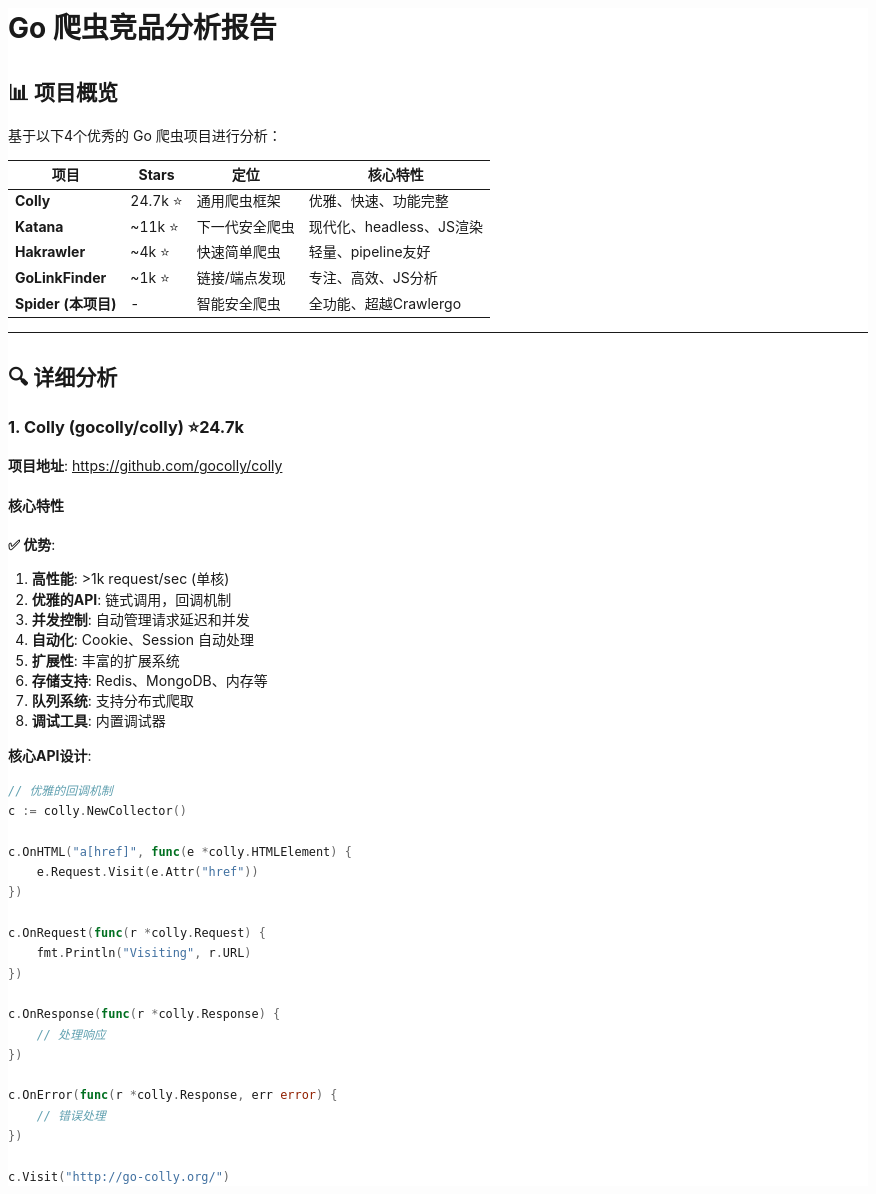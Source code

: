 # Go 爬虫竞品分析报告

## 📊 项目概览

基于以下4个优秀的 Go 爬虫项目进行分析：

| 项目 | Stars | 定位 | 核心特性 |
|------|-------|------|---------|
| **Colly** | 24.7k ⭐ | 通用爬虫框架 | 优雅、快速、功能完整 |
| **Katana** | ~11k ⭐ | 下一代安全爬虫 | 现代化、headless、JS渲染 |
| **Hakrawler** | ~4k ⭐ | 快速简单爬虫 | 轻量、pipeline友好 |
| **GoLinkFinder** | ~1k ⭐ | 链接/端点发现 | 专注、高效、JS分析 |
| **Spider (本项目)** | - | 智能安全爬虫 | 全功能、超越Crawlergo |

---

## 🔍 详细分析

### 1. Colly (gocolly/colly) ⭐24.7k

**项目地址**: https://github.com/gocolly/colly

#### 核心特性

**✅ 优势**:
1. **高性能**: >1k request/sec (单核)
2. **优雅的API**: 链式调用，回调机制
3. **并发控制**: 自动管理请求延迟和并发
4. **自动化**: Cookie、Session 自动处理
5. **扩展性**: 丰富的扩展系统
6. **存储支持**: Redis、MongoDB、内存等
7. **队列系统**: 支持分布式爬取
8. **调试工具**: 内置调试器

**核心API设计**:
```go
// 优雅的回调机制
c := colly.NewCollector()

c.OnHTML("a[href]", func(e *colly.HTMLElement) {
    e.Request.Visit(e.Attr("href"))
})

c.OnRequest(func(r *colly.Request) {
    fmt.Println("Visiting", r.URL)
})

c.OnResponse(func(r *colly.Response) {
    // 处理响应
})

c.OnError(func(r *colly.Response, err error) {
    // 错误处理
})

c.Visit("http://go-colly.org/")
```

